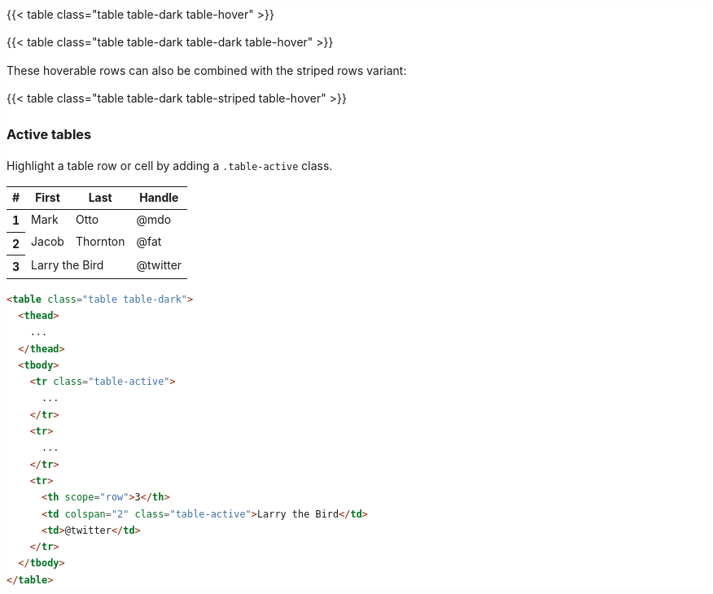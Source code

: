 {{< table class="table table-dark table-hover" >}}

{{< table class="table table-dark table-dark table-hover" >}}

These hoverable rows can also be combined with the striped rows variant:

{{< table class="table table-dark table-striped table-hover" >}}

### Active tables

Highlight a table row or cell by adding a `.table-active` class.

<div class="bd-example">
  <table class="table table-dark">
    <thead>
      <tr>
        <th scope="col">#</th>
        <th scope="col">First</th>
        <th scope="col">Last</th>
        <th scope="col">Handle</th>
      </tr>
    </thead>
    <tbody>
      <tr class="table-active">
        <th scope="row">1</th>
        <td>Mark</td>
        <td>Otto</td>
        <td>@mdo</td>
      </tr>
      <tr>
        <th scope="row">2</th>
        <td>Jacob</td>
        <td>Thornton</td>
        <td>@fat</td>
      </tr>
      <tr>
        <th scope="row">3</th>
        <td colspan="2" class="table-active">Larry the Bird</td>
        <td>@twitter</td>
      </tr>
    </tbody>
  </table>
</div>

```html
<table class="table table-dark">
  <thead>
    ...
  </thead>
  <tbody>
    <tr class="table-active">
      ...
    </tr>
    <tr>
      ...
    </tr>
    <tr>
      <th scope="row">3</th>
      <td colspan="2" class="table-active">Larry the Bird</td>
      <td>@twitter</td>
    </tr>
  </tbody>
</table>
```
